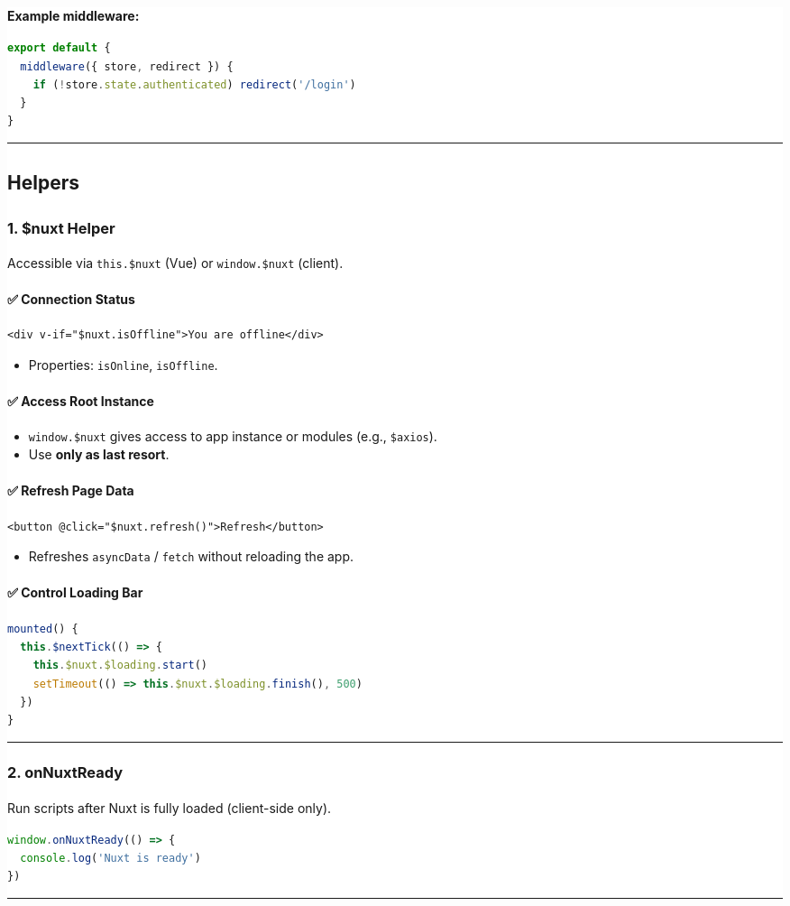 **Example middleware:**

```js
export default {
  middleware({ store, redirect }) {
    if (!store.state.authenticated) redirect('/login')
  }
}
```

---

## **Helpers**

### **1. $nuxt Helper**

Accessible via `this.$nuxt` (Vue) or `window.$nuxt` (client).

#### ✅ Connection Status

```vue
<div v-if="$nuxt.isOffline">You are offline</div>
```

* Properties: `isOnline`, `isOffline`.

#### ✅ Access Root Instance

* `window.$nuxt` gives access to app instance or modules (e.g., `$axios`).
* Use **only as last resort**.

#### ✅ Refresh Page Data

```vue
<button @click="$nuxt.refresh()">Refresh</button>
```

* Refreshes `asyncData` / `fetch` without reloading the app.

#### ✅ Control Loading Bar

```js
mounted() {
  this.$nextTick(() => {
    this.$nuxt.$loading.start()
    setTimeout(() => this.$nuxt.$loading.finish(), 500)
  })
}
```

---

### **2. onNuxtReady**

Run scripts after Nuxt is fully loaded (client-side only).

```js
window.onNuxtReady(() => {
  console.log('Nuxt is ready')
})
```

---